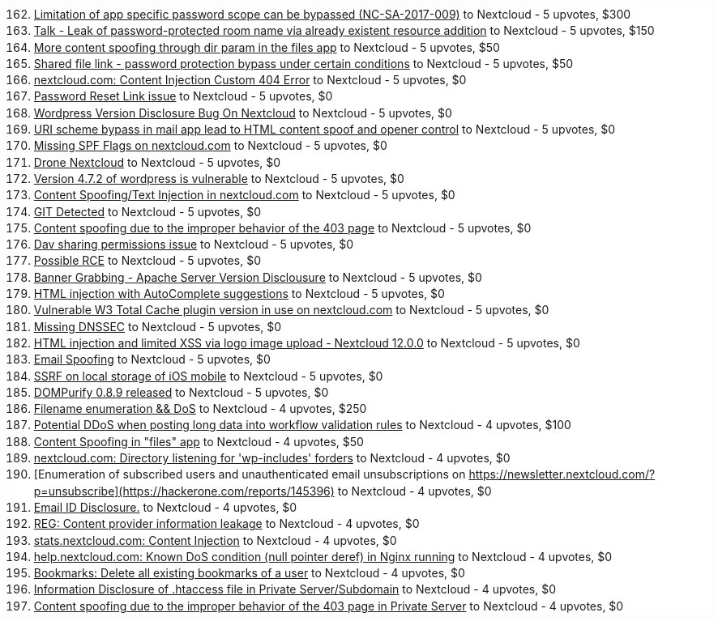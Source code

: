 162. [Limitation of app specific password scope can be bypassed (NC-SA-2017-009)](https://hackerone.com/reports/191979) to Nextcloud - 5 upvotes, $300
163. [Talk - Leak of password-protected room name via already existent resource addition](https://hackerone.com/reports/662218) to Nextcloud - 5 upvotes, $150
164. [More content spoofing through dir param in the files app](https://hackerone.com/reports/154827) to Nextcloud - 5 upvotes, $50
165. [Shared file link - password protection bypass under certain conditions](https://hackerone.com/reports/231917) to Nextcloud - 5 upvotes, $50
166. [nextcloud.com: Content Injection  Custom 404 Error](https://hackerone.com/reports/145344) to Nextcloud - 5 upvotes, $0
167. [Password Reset Link issue](https://hackerone.com/reports/161924) to Nextcloud - 5 upvotes, $0
168. [Wordpress Version Disclosure Bug On Nextcloud](https://hackerone.com/reports/188132) to Nextcloud - 5 upvotes, $0
169. [URI scheme bypass in mail app lead to HTML content spoof and opener control](https://hackerone.com/reports/175085) to Nextcloud - 5 upvotes, $0
170. [Missing SPF Flags on nextcloud.com](https://hackerone.com/reports/205250) to Nextcloud - 5 upvotes, $0
171. [Drone Nextcloud](https://hackerone.com/reports/198773) to Nextcloud - 5 upvotes, $0
172. [Version 4.7.2 of wordpress is vulnerable](https://hackerone.com/reports/211206) to Nextcloud - 5 upvotes, $0
173. [Content Spoofing/Text Injection in nextcloud.com](https://hackerone.com/reports/213360) to Nextcloud - 5 upvotes, $0
174. [GIT Detected](https://hackerone.com/reports/221298) to Nextcloud - 5 upvotes, $0
175. [Content spoofing due to the improper behavior of the 403 page](https://hackerone.com/reports/212770) to Nextcloud - 5 upvotes, $0
176. [Dav sharing permissions issue](https://hackerone.com/reports/174896) to Nextcloud - 5 upvotes, $0
177. [Possible RCE](https://hackerone.com/reports/145343) to Nextcloud - 5 upvotes, $0
178. [Banner Grabbing - Apache Server Version Disclousure](https://hackerone.com/reports/269449) to Nextcloud - 5 upvotes, $0
179. [HTML injection with AutoComplete suggestions](https://hackerone.com/reports/383117) to Nextcloud - 5 upvotes, $0
180. [Vulnerable W3 Total Cache plugin version in use on nextcloud.com](https://hackerone.com/reports/579116) to Nextcloud - 5 upvotes, $0
181. [Missing DNSSEC](https://hackerone.com/reports/509390) to Nextcloud - 5 upvotes, $0
182. [HTML injection and limited XSS via logo image upload - Nextcloud 12.0.0](https://hackerone.com/reports/231524) to Nextcloud - 5 upvotes, $0
183. [Email Spoofing](https://hackerone.com/reports/793532) to Nextcloud - 5 upvotes, $0
184. [SSRF on local storage of iOS mobile](https://hackerone.com/reports/746541) to Nextcloud - 5 upvotes, $0
185. [DOMPurify 0.8.9 released](https://hackerone.com/reports/225777) to Nextcloud - 5 upvotes, $0
186. [Filename enumeration && DoS](https://hackerone.com/reports/174524) to Nextcloud - 4 upvotes, $250
187. [Potential DDoS when posting long data into workflow validation rules](https://hackerone.com/reports/1018146) to Nextcloud - 4 upvotes, $100
188. [Content Spoofing in "files" app](https://hackerone.com/reports/179073) to Nextcloud - 4 upvotes, $50
189. [nextcloud.com: Directory listening for 'wp-includes' forders](https://hackerone.com/reports/145495) to Nextcloud - 4 upvotes, $0
190. [Enumeration of subscribed users and unauthenticated email unsubscriptions on https://newsletter.nextcloud.com/?p=unsubscribe](https://hackerone.com/reports/145396) to Nextcloud - 4 upvotes, $0
191. [Email ID Disclosure.](https://hackerone.com/reports/146106) to Nextcloud - 4 upvotes, $0
192. [REG: Content provider information leakage](https://hackerone.com/reports/146179) to Nextcloud - 4 upvotes, $0
193. [stats.nextcloud.com: Content Injection](https://hackerone.com/reports/145375) to Nextcloud - 4 upvotes, $0
194. [help.nextcloud.com: Known DoS condition (null pointer deref) in Nginx running](https://hackerone.com/reports/145409) to Nextcloud - 4 upvotes, $0
195. [Bookmarks: Delete all existing bookmarks of a user](https://hackerone.com/reports/154529) to Nextcloud - 4 upvotes, $0
196. [Information Disclosure of .htaccess file in Private Server/Subdomain](https://hackerone.com/reports/163106) to Nextcloud - 4 upvotes, $0
197. [Content spoofing due to the improper behavior of the 403 page in Private Server](https://hackerone.com/reports/177335) to Nextcloud - 4 upvotes, $0